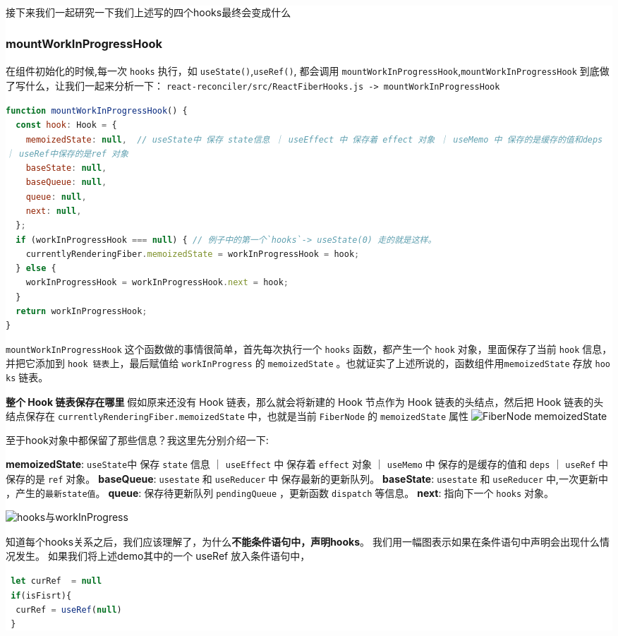 接下来我们一起研究一下我们上述写的四个hooks最终会变成什么

### mountWorkInProgressHook

在组件初始化的时候,每一次 `hooks` 执行，如 `useState()`,`useRef()`, 都会调用 `mountWorkInProgressHook`,`mountWorkInProgressHook` 到底做了写什么，让我们一起来分析一下：
`react-reconciler/src/ReactFiberHooks.js -> mountWorkInProgressHook`

```js
function mountWorkInProgressHook() {
  const hook: Hook = {
    memoizedState: null,  // useState中 保存 state信息 ｜ useEffect 中 保存着 effect 对象 ｜ useMemo 中 保存的是缓存的值和deps ｜ useRef中保存的是ref 对象
    baseState: null,
    baseQueue: null,
    queue: null,
    next: null,
  };
  if (workInProgressHook === null) { // 例子中的第一个`hooks`-> useState(0) 走的就是这样。
    currentlyRenderingFiber.memoizedState = workInProgressHook = hook;
  } else {
    workInProgressHook = workInProgressHook.next = hook;
  }
  return workInProgressHook;
}
```

`mountWorkInProgressHook` 这个函数做的事情很简单，首先每次执行一个 `hooks` 函数，都产生一个 `hook` 对象，里面保存了当前 `hook` 信息，并把它添加到 `hook 链表`上，最后赋值给 `workInProgress` 的 `memoizedState` 。也就证实了上述所说的，函数组件用`memoizedState` 存放 `hooks` 链表。

**整个 Hook 链表保存在哪里**
假如原来还没有 Hook 链表，那么就会将新建的 Hook 节点作为 Hook 链表的头结点，然后把 Hook 链表的头结点保存在 `currentlyRenderingFiber.memoizedState` 中，也就是当前 `FiberNode` 的 `memoizedState` 属性
![FiberNode memoizedState](https://p9-juejin.byteimg.com/tos-cn-i-k3u1fbpfcp/9eea7cf990904202bc0cc0a0f0b0f188~tplv-k3u1fbpfcp-zoom-in-crop-mark:3024:0:0:0.awebp)

至于hook对象中都保留了那些信息？我这里先分别介绍一下:

**memoizedState**: `useState`中 保存 `state` 信息 ｜ `useEffect` 中 保存着 `effect` 对象 ｜ `useMemo` 中 保存的是缓存的值和 `deps` ｜ `useRef` 中保存的是 `ref` 对象。
**baseQueue**: `usestate` 和 `useReducer` 中 保存最新的更新队列。
**baseState**: `usestate` 和 `useReducer` 中,一次更新中 ，产生的`最新state值`。
**queue**: 保存待更新队列 `pendingQueue` ，更新函数 `dispatch` 等信息。
**next**: 指向下一个 `hooks` 对象。

![hooks与workInProgress](https://p6-juejin.byteimg.com/tos-cn-i-k3u1fbpfcp/5660f1be680140239a8cf4e34cfccc90~tplv-k3u1fbpfcp-zoom-in-crop-mark:3024:0:0:0.awebp)

知道每个hooks关系之后，我们应该理解了，为什么**不能条件语句中，声明hooks**。
我们用一幅图表示如果在条件语句中声明会出现什么情况发生。
如果我们将上述demo其中的一个 useRef 放入条件语句中，

```js
 let curRef  = null
 if(isFisrt){
  curRef = useRef(null)
 }
```
